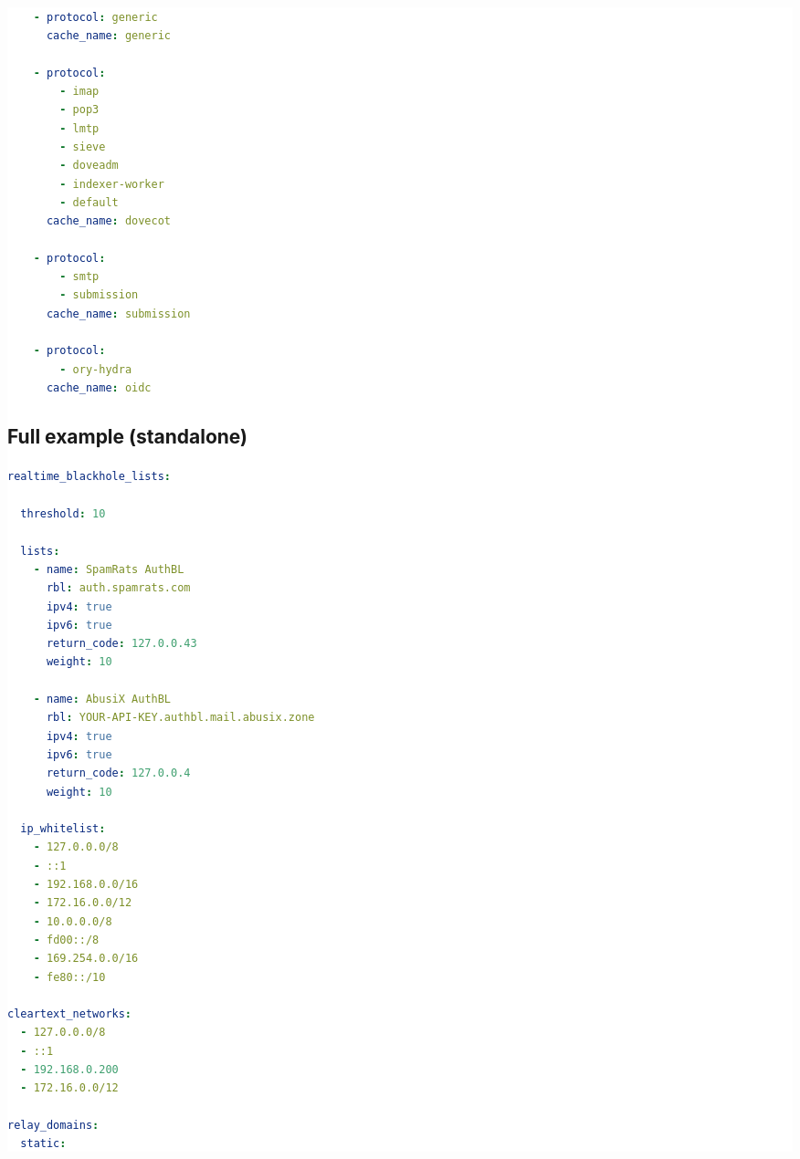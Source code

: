 ```yaml
    - protocol: generic
      cache_name: generic

    - protocol:
        - imap
        - pop3
        - lmtp
        - sieve
        - doveadm
        - indexer-worker
        - default
      cache_name: dovecot

    - protocol:
        - smtp
        - submission
      cache_name: submission

    - protocol:
        - ory-hydra
      cache_name: oidc
```

## Full example (standalone)

```yaml
realtime_blackhole_lists:

  threshold: 10

  lists:
    - name: SpamRats AuthBL
      rbl: auth.spamrats.com
      ipv4: true
      ipv6: true
      return_code: 127.0.0.43
      weight: 10

    - name: AbusiX AuthBL
      rbl: YOUR-API-KEY.authbl.mail.abusix.zone
      ipv4: true
      ipv6: true
      return_code: 127.0.0.4
      weight: 10

  ip_whitelist:
    - 127.0.0.0/8
    - ::1
    - 192.168.0.0/16
    - 172.16.0.0/12
    - 10.0.0.0/8
    - fd00::/8
    - 169.254.0.0/16
    - fe80::/10

cleartext_networks:
  - 127.0.0.0/8
  - ::1
  - 192.168.0.200
  - 172.16.0.0/12

relay_domains:
  static:
```